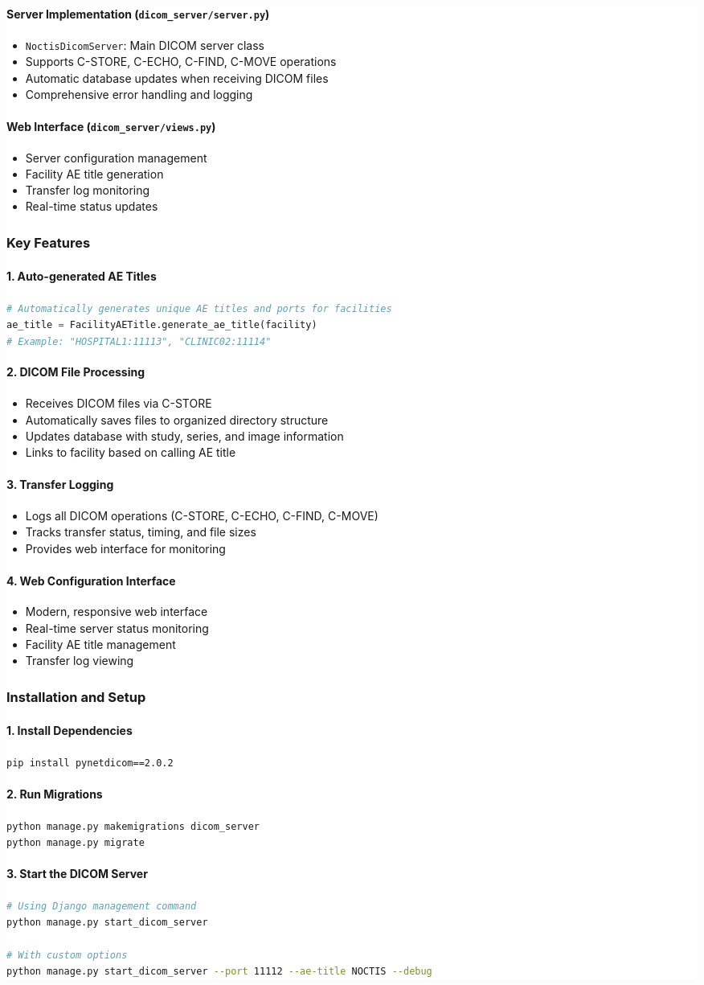 #### Server Implementation (`dicom_server/server.py`)
- `NoctisDicomServer`: Main DICOM server class
- Supports C-STORE, C-ECHO, C-FIND, C-MOVE operations
- Automatic database updates when receiving DICOM files
- Comprehensive error handling and logging

#### Web Interface (`dicom_server/views.py`)
- Server configuration management
- Facility AE title generation
- Transfer log monitoring
- Real-time status updates

### Key Features

#### 1. Auto-generated AE Titles
```python
# Automatically generates unique AE titles and ports for facilities
ae_title = FacilityAETitle.generate_ae_title(facility)
# Example: "HOSPITAL1:11113", "CLINIC02:11114"
```

#### 2. DICOM File Processing
- Receives DICOM files via C-STORE
- Automatically saves files to organized directory structure
- Updates database with study, series, and image information
- Links to facility based on calling AE title

#### 3. Transfer Logging
- Logs all DICOM operations (C-STORE, C-ECHO, C-FIND, C-MOVE)
- Tracks transfer status, timing, and file sizes
- Provides web interface for monitoring

#### 4. Web Configuration Interface
- Modern, responsive web interface
- Real-time server status monitoring
- Facility AE title management
- Transfer log viewing

### Installation and Setup

#### 1. Install Dependencies
```bash
pip install pynetdicom==2.0.2
```

#### 2. Run Migrations
```bash
python manage.py makemigrations dicom_server
python manage.py migrate
```

#### 3. Start the DICOM Server
```bash
# Using Django management command
python manage.py start_dicom_server

# With custom options
python manage.py start_dicom_server --port 11112 --ae-title NOCTIS --debug
```
